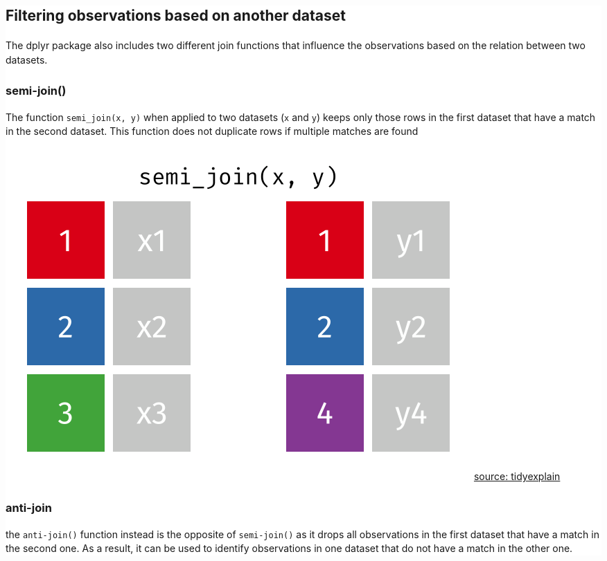  


## Filtering observations based on another dataset

The dplyr package also includes two different join functions that influence the observations based on the relation between two datasets.

### semi-join()
The function `semi_join(x, y)` when applied to two datasets (`x` and `y`) keeps only those rows in the first dataset that have a match in the second dataset. This function does not duplicate rows if multiple matches are found

![](images/semi-join.gif) [source: tidyexplain](https://github.com/gadenbuie/tidyexplain)

### anti-join

the `anti-join()` function instead is the opposite of `semi-join()` as it drops all observations in the first dataset that have a match in the second one. As a result, it can be used to identify observations in one dataset that do not have a match in the other one. 
